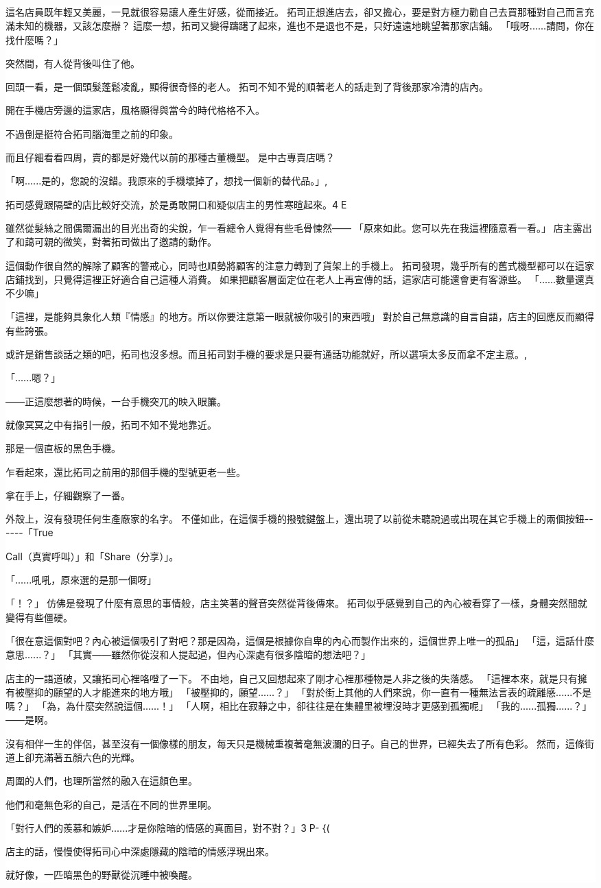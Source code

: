 這名店員既年輕又美麗，一見就很容易讓人產生好感，從而接近。 拓司正想進店去，卻又擔心，要是對方極力勸自己去買那種對自己而言充滿未知的機器，又該怎麼辦？ 這麼一想，拓司又變得躊躇了起來，進也不是退也不是，只好遠遠地眺望著那家店鋪。 「哦呀......請問，你在找什麼嗎？」

突然間，有人從背後叫住了他。

回頭一看，是一個頭髮蓬鬆凌亂，顯得很奇怪的老人。 拓司不知不覺的順著老人的話走到了背後那家冷清的店內。

開在手機店旁邊的這家店，風格顯得與當今的時代格格不入。

不過倒是挺符合拓司腦海里之前的印象。

而且仔細看看四周，賣的都是好幾代以前的那種古董機型。 是中古專賣店嗎？

「啊......是的，您說的沒錯。我原來的手機壞掉了，想找一個新的替代品。」,

拓司感覺跟隔壁的店比較好交流，於是勇敢開口和疑似店主的男性寒暄起來。4 E

雖然從髮絲之間偶爾漏出的目光出奇的尖銳，乍一看總令人覺得有些毛骨悚然―― 「原來如此。您可以先在我這裡隨意看一看。」 店主露出了和藹可親的微笑，對著拓司做出了邀請的動作。

這個動作很自然的解除了顧客的警戒心，同時也順勢將顧客的注意力轉到了貨架上的手機上。 拓司發現，幾乎所有的舊式機型都可以在這家店鋪找到，只覺得這裡正好適合自己這種人消費。 如果把顧客層面定位在老人上再宣傳的話，這家店可能還會更有客源些。 「......數量還真不少嘛」

「這裡，是能夠具象化人類『情感』的地方。所以你要注意第一眼就被你吸引的東西哦」 對於自己無意識的自言自語，店主的回應反而顯得有些誇張。

或許是銷售談話之類的吧，拓司也沒多想。而且拓司對手機的要求是只要有通話功能就好，所以選項太多反而拿不定主意。,

「......嗯？」

――正這麼想著的時候，一台手機突兀的映入眼簾。

就像冥冥之中有指引一般，拓司不知不覺地靠近。

那是一個直板的黑色手機。

乍看起來，還比拓司之前用的那個手機的型號更老一些。

拿在手上，仔細觀察了一番。

外殼上，沒有發現任何生產廠家的名字。 不僅如此，在這個手機的撥號鍵盤上，還出現了以前從未聽說過或出現在其它手機上的兩個按鈕------「True

Call（真實呼叫）」和「Share（分享）」。

「......吼吼，原來選的是那一個呀」

「！？」 仿佛是發現了什麼有意思的事情般，店主笑著的聲音突然從背後傳來。 拓司似乎感覺到自己的內心被看穿了一樣，身體突然間就變得有些僵硬。

「很在意這個對吧？內心被這個吸引了對吧？那是因為，這個是根據你自卑的內心而製作出來的，這個世界上唯一的孤品」 「這，這話什麼意思......？」 「其實――雖然你從沒和人提起過，但內心深處有很多陰暗的想法吧？」

店主的一語道破，又讓拓司心裡咯噔了一下。 不由地，自己又回想起來了剛才心裡那種物是人非之後的失落感。 「這裡本來，就是只有擁有被壓抑的願望的人才能進來的地方哦」 「被壓抑的，願望......？」 「對於街上其他的人們來說，你一直有一種無法言表的疏離感......不是嗎？」 「為，為什麼突然說這個......！」 「人啊，相比在寂靜之中，卻往往是在集體里被埋沒時才更感到孤獨呢」 「我的......孤獨......？」 ――是啊。

沒有相伴一生的伴侶，甚至沒有一個像樣的朋友，每天只是機械重複著毫無波瀾的日子。自己的世界，已經失去了所有色彩。 然而，這條街道上卻充滿著五顏六色的光輝。

周圍的人們，也理所當然的融入在這顏色里。

他們和毫無色彩的自己，是活在不同的世界里啊。

「對行人們的羨慕和嫉妒......才是你陰暗的情感的真面目，對不對？」3 P- {(

店主的話，慢慢使得拓司心中深處隱藏的陰暗的情感浮現出來。

就好像，一匹暗黑色的野獸從沉睡中被喚醒。
